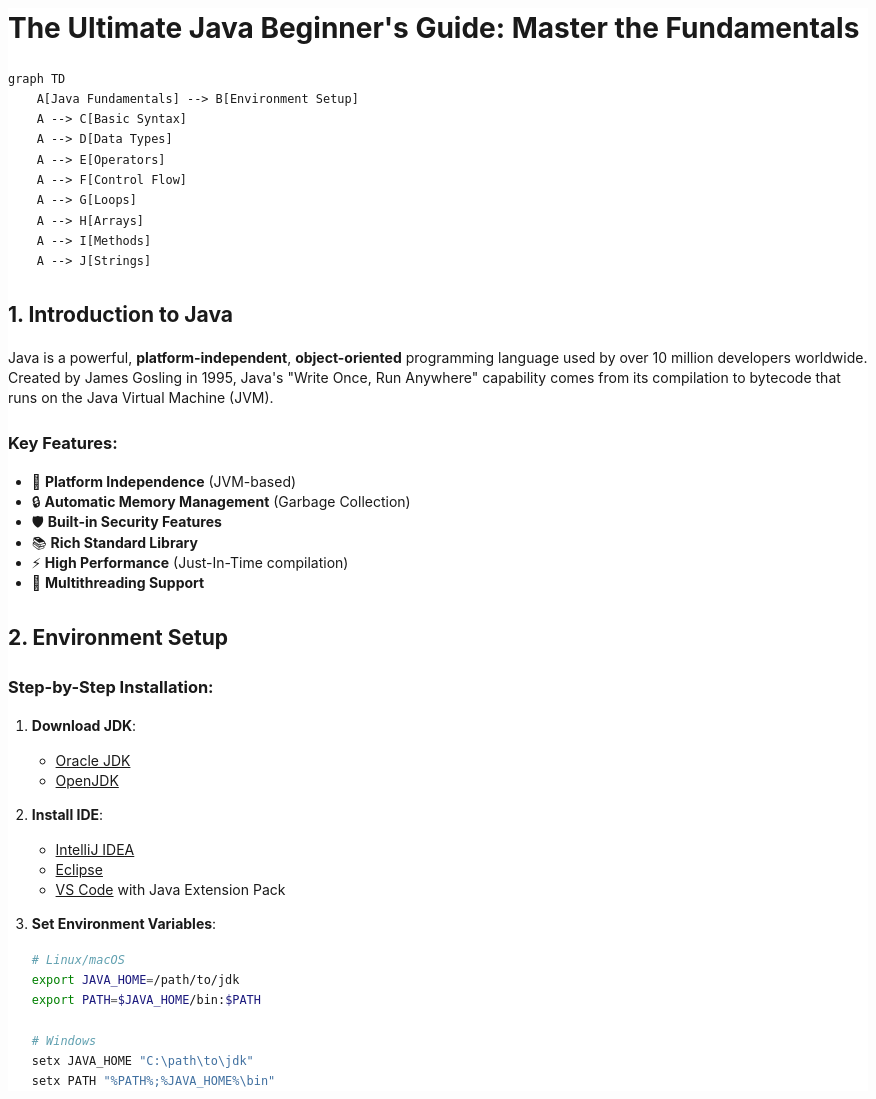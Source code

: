# The Ultimate Java Beginner's Guide: Master the Fundamentals

```mermaid
graph TD
    A[Java Fundamentals] --> B[Environment Setup]
    A --> C[Basic Syntax]
    A --> D[Data Types]
    A --> E[Operators]
    A --> F[Control Flow]
    A --> G[Loops]
    A --> H[Arrays]
    A --> I[Methods]
    A --> J[Strings]
```

## 1. Introduction to Java
Java is a powerful, **platform-independent**, **object-oriented** programming language used by over 10 million developers worldwide. Created by James Gosling in 1995, Java's "Write Once, Run Anywhere" capability comes from its compilation to bytecode that runs on the Java Virtual Machine (JVM).

### Key Features:
- 🚀 **Platform Independence** (JVM-based)
- 🔒 **Automatic Memory Management** (Garbage Collection)
- 🛡️ **Built-in Security Features**
- 📚 **Rich Standard Library**
- ⚡ **High Performance** (Just-In-Time compilation)
- 🧵 **Multithreading Support**

## 2. Environment Setup

### Step-by-Step Installation:
1. **Download JDK**: 
   - [Oracle JDK](https://www.oracle.com/java/technologies/downloads/)
   - [OpenJDK](https://adoptium.net/)

2. **Install IDE**:
   - [IntelliJ IDEA](https://www.jetbrains.com/idea/)
   - [Eclipse](https://www.eclipse.org/downloads/)
   - [VS Code](https://code.visualstudio.com/) with Java Extension Pack

3. **Set Environment Variables**:
   ```bash
   # Linux/macOS
   export JAVA_HOME=/path/to/jdk
   export PATH=$JAVA_HOME/bin:$PATH
  
   # Windows
   setx JAVA_HOME "C:\path\to\jdk"
   setx PATH "%PATH%;%JAVA_HOME%\bin"
   ```
